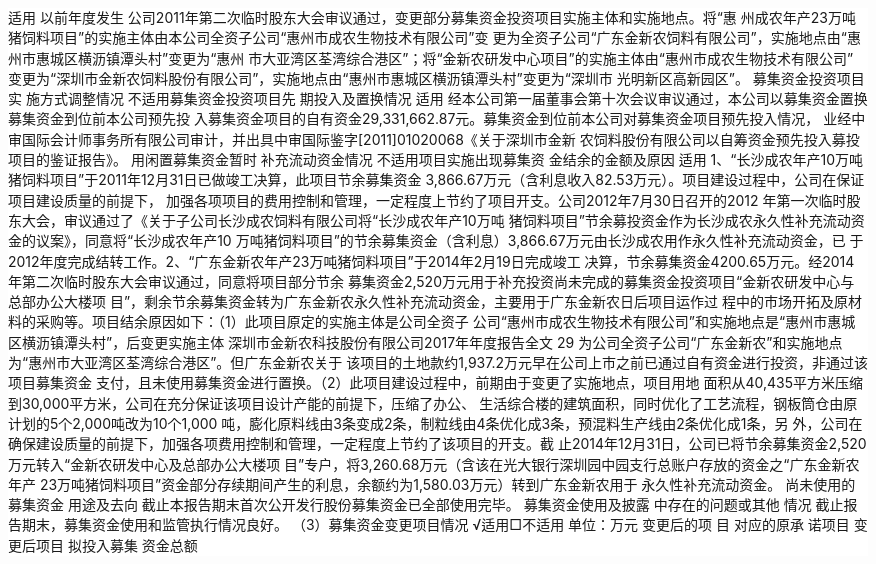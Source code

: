 适用
以前年度发生
公司2011年第二次临时股东大会审议通过，变更部分募集资金投资项目实施主体和实施地点。将“惠
州成农年产23万吨猪饲料项目”的实施主体由本公司全资子公司“惠州市成农生物技术有限公司”变
更为全资子公司“广东金新农饲料有限公司”，实施地点由“惠州市惠城区横沥镇潭头村”变更为“惠州
市大亚湾区荃湾综合港区”；将“金新农研发中心项目”的实施主体由“惠州市成农生物技术有限公司”
变更为“深圳市金新农饲料股份有限公司”，实施地点由“惠州市惠城区横沥镇潭头村”变更为“深圳市
光明新区高新园区”。
募集资金投资项目实
施方式调整情况
不适用募集资金投资项目先
期投入及置换情况
适用
经本公司第一届董事会第十次会议审议通过，本公司以募集资金置换募集资金到位前本公司预先投
入募集资金项目的自有资金29,331,662.87元。募集资金到位前本公司对募集资金项目预先投入情况，
业经中审国际会计师事务所有限公司审计，并出具中审国际鉴字[2011]01020068《关于深圳市金新
农饲料股份有限公司以自筹资金预先投入募投项目的鉴证报告》。
用闲置募集资金暂时
补充流动资金情况
不适用项目实施出现募集资
金结余的金额及原因
适用
1、“长沙成农年产10万吨猪饲料项目”于2011年12月31日已做竣工决算，此项目节余募集资金
3,866.67万元（含利息收入82.53万元）。项目建设过程中，公司在保证项目建设质量的前提下，
加强各项项目的费用控制和管理，一定程度上节约了项目开支。公司2012年7月30日召开的2012
年第一次临时股东大会，审议通过了《关于子公司长沙成农饲料有限公司将“长沙成农年产10万吨
猪饲料项目”节余募投资金作为长沙成农永久性补充流动资金的议案》，同意将“长沙成农年产10
万吨猪饲料项目”的节余募集资金（含利息）3,866.67万元由长沙成农用作永久性补充流动资金，已
于2012年度完成结转工作。2、“广东金新农年产23万吨猪饲料项目”于2014年2月19日完成竣工
决算，节余募集资金4200.65万元。经2014年第二次临时股东大会审议通过，同意将项目部分节余
募集资金2,520万元用于补充投资尚未完成的募集资金投资项目“金新农研发中心与总部办公大楼项
目”，剩余节余募集资金转为广东金新农永久性补充流动资金，主要用于广东金新农日后项目运作过
程中的市场开拓及原材料的采购等。项目结余原因如下：（1）此项目原定的实施主体是公司全资子
公司“惠州市成农生物技术有限公司”和实施地点是“惠州市惠城区横沥镇潭头村”，后变更实施主体
深圳市金新农科技股份有限公司2017年年度报告全文
29
为公司全资子公司“广东金新农”和实施地点为“惠州市大亚湾区荃湾综合港区”。但广东金新农关于
该项目的土地款约1,937.2万元早在公司上市之前已通过自有资金进行投资，非通过该项目募集资金
支付，且未使用募集资金进行置换。（2）此项目建设过程中，前期由于变更了实施地点，项目用地
面积从40,435平方米压缩到30,000平方米，公司在充分保证该项目设计产能的前提下，压缩了办公、
生活综合楼的建筑面积，同时优化了工艺流程，钢板筒仓由原计划的5个2,000吨改为10个1,000
吨，膨化原料线由3条变成2条，制粒线由4条优化成3条，预混料生产线由2条优化成1条，另
外，公司在确保建设质量的前提下，加强各项费用控制和管理，一定程度上节约了该项目的开支。截
止2014年12月31日，公司已将节余募集资金2,520万元转入“金新农研发中心及总部办公大楼项
目”专户，将3,260.68万元（含该在光大银行深圳园中园支行总账户存放的资金之“广东金新农年产
23万吨猪饲料项目”资金部分存续期间产生的利息，余额约为1,580.03万元）转到广东金新农用于
永久性补充流动资金。
尚未使用的募集资金
用途及去向
截止本报告期末首次公开发行股份募集资金已全部使用完毕。
募集资金使用及披露
中存在的问题或其他
情况
截止报告期末，募集资金使用和监管执行情况良好。
（3）募集资金变更项目情况
√适用□不适用
单位：万元
变更后的项
目
对应的原承
诺项目
变更后项目
拟投入募集
资金总额